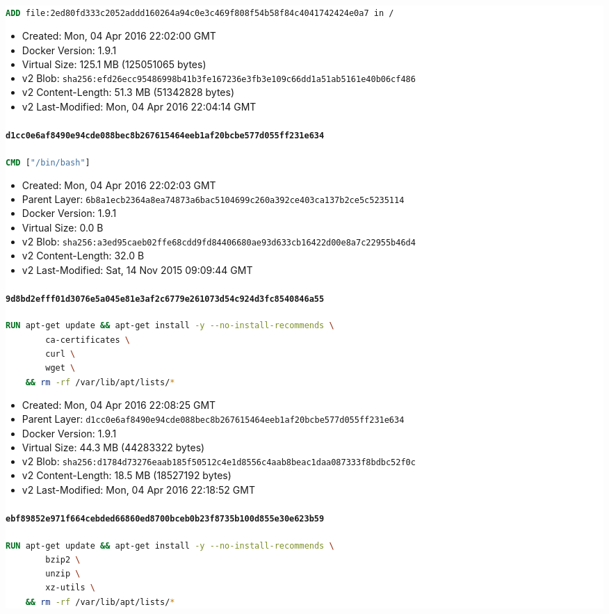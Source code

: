 ```dockerfile
ADD file:2ed80fd333c2052addd160264a94c0e3c469f808f54b58f84c4041742424e0a7 in /
```

-	Created: Mon, 04 Apr 2016 22:02:00 GMT
-	Docker Version: 1.9.1
-	Virtual Size: 125.1 MB (125051065 bytes)
-	v2 Blob: `sha256:efd26ecc95486998b41b3fe167236e3fb3e109c66dd1a51ab5161e40b06cf486`
-	v2 Content-Length: 51.3 MB (51342828 bytes)
-	v2 Last-Modified: Mon, 04 Apr 2016 22:04:14 GMT

#### `d1cc0e6af8490e94cde088bec8b267615464eeb1af20bcbe577d055ff231e634`

```dockerfile
CMD ["/bin/bash"]
```

-	Created: Mon, 04 Apr 2016 22:02:03 GMT
-	Parent Layer: `6b8a1ecb2364a8ea74873a6bac5104699c260a392ce403ca137b2ce5c5235114`
-	Docker Version: 1.9.1
-	Virtual Size: 0.0 B
-	v2 Blob: `sha256:a3ed95caeb02ffe68cdd9fd84406680ae93d633cb16422d00e8a7c22955b46d4`
-	v2 Content-Length: 32.0 B
-	v2 Last-Modified: Sat, 14 Nov 2015 09:09:44 GMT

#### `9d8bd2efff01d3076e5a045e81e3af2c6779e261073d54c924d3fc8540846a55`

```dockerfile
RUN apt-get update && apt-get install -y --no-install-recommends \
		ca-certificates \
		curl \
		wget \
	&& rm -rf /var/lib/apt/lists/*
```

-	Created: Mon, 04 Apr 2016 22:08:25 GMT
-	Parent Layer: `d1cc0e6af8490e94cde088bec8b267615464eeb1af20bcbe577d055ff231e634`
-	Docker Version: 1.9.1
-	Virtual Size: 44.3 MB (44283322 bytes)
-	v2 Blob: `sha256:d1784d73276eaab185f50512c4e1d8556c4aab8beac1daa087333f8bdbc52f0c`
-	v2 Content-Length: 18.5 MB (18527192 bytes)
-	v2 Last-Modified: Mon, 04 Apr 2016 22:18:52 GMT

#### `ebf89852e971f664cebded66860ed8700bceb0b23f8735b100d855e30e623b59`

```dockerfile
RUN apt-get update && apt-get install -y --no-install-recommends \
		bzip2 \
		unzip \
		xz-utils \
	&& rm -rf /var/lib/apt/lists/*
```
